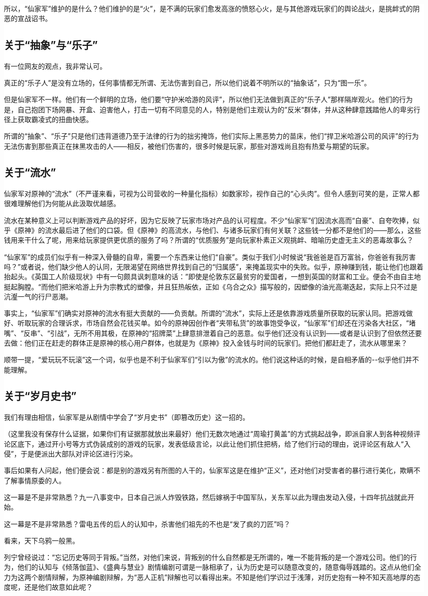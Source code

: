 所以，“仙家军”维护的是什么？他们维护的是“火”，是不满的玩家们愈发高涨的愤怒心火，是与其他游戏玩家们的舆论战火，是挑衅式的阴恶的宣战诏书。

## 关于“抽象”与“乐子”

有一位网友的观点，我非常认可。

真正的“乐子人”是没有立场的，任何事情都无所谓、无法伤害到自己，所以他们说着不明所以的“抽象话”，只为“图一乐”。

但是仙家军不一样。他们有一个鲜明的立场，他们要“守护米哈游的风评”，所以他们无法做到真正的“乐子人”那样隔岸观火。他们的行为是，自己抱团下场网暴、开盒、迫害他人，打击一切有不同意见的人，特别是他们主观认为的”反米“群体，并从这种肆意践踏他人的卑劣行径上获取霸凌式的扭曲快感。

所谓的“抽象”、“乐子”只是他们违背道德乃至于法律的行为的拙劣掩饰，他们实际上黑恶势力的苗床，他们“捍卫米哈游公司的风评”的行为无法伤害到那些真正在抹黑攻击的人——相反，被他们伤害的，很多时候是玩家，那些对游戏尚且抱有热爱与期望的玩家。

## 关于“流水”

仙家军对原神的“流水”（不严谨来看，可视为公司营收的一种量化指标）如数家珍，视作自己的“心头肉”。但令人感到可笑的是，正常人都很难理解他们为何能从此汲取优越感。

流水在某种意义上可以判断游戏产品的好坏，因为它反映了玩家市场对产品的认可程度。不少“仙家军”们因流水高而“自豪”、自夸吹捧，似乎《原神》的流水最后进了他们的口袋。但《原神》的高流水，与他们、与诸多玩家们有何关联？这些钱一分都不是他们的——那么，这些钱用来干什么了呢，用来给玩家提供更优质的服务了吗？所谓的“优质服务”是向玩家朴素正义观挑衅、暗喻历史虚无主义的恶毒故事么？

“仙家军”的成员们似乎有一种深入骨髓的自卑，需要一个东西来让他们“自豪”。类似于我们小时候说“我爸爸是百万富翁，你爸爸有我厉害吗？”或者说，他们缺少他人的认同，无限渴望在网络世界找到自己的“归属感”，来掩盖现实中的失败。似乎，原神赚到钱，能让他们也跟着抬起头。《英国工人阶级现状》中有一句颇具讽刺意味的话：”即使是伦敦东区最贫穷的爱国者，一想到英国的财富和工业。便会不由自主地挺起胸膛。“而他们把米哈游上升为宗教式的塑像，并且狂热皈依，正如《乌合之众》描写般的，因塑像的油光高潮迭起，实际上只不过是沆瀣一气的行尸恶潮。

事实上，“仙家军”们确实对原神的流水有挺大贡献的——负贡献。所谓的“流水”，实际上还是依靠游戏质量所获取的玩家认同。把游戏做好、听取玩家的合理诉求，市场自然会花钱买单。如今的原神因创作者“夹带私货”的故事饱受争议，“仙家军”们却还在污染各大社区，“堵嘴”、“反串”、“引战”，无所不用其极，在原神的“招牌菜”上肆意排泄着自己的恶意。似乎他们还没有认识到——或者是认识到了但依然还要去做：他们正在赶走的群体正是原神的核心用户群体，也就是为《原神》投入金钱与时间的玩家们。把他们都赶走了，流水从哪里来？

顺带一提，“爱玩玩不玩滚”这一个词，似乎也是不利于仙家军们“引以为傲”的流水的。他们说这种话的时候，是自相矛盾的--似乎他们并不能理解。

## 关于“岁月史书”

我们有理由相信，仙家军是从剧情中学会了“岁月史书”（即篡改历史）这一招的。

（这里我没有保存什么证据，如果你们有证据那就放出来最好）他们无数次地通过“周瑜打黄盖”的方式挑起战争，即派自家人到各种视频评论区底下，通过开小号等方式伪装成别的游戏的玩家，发表低级言论，以此让他们抓住把柄，给了他们行动的理由，说评论区有敌人“入侵”，于是便派出大部队对评论区进行污染。

事后如果有人问起，他们便会说：都是别的游戏另有所图的人干的，仙家军这是在维护“正义”，还对他们对受害者的暴行进行美化，欺瞒不了解事情原委的人。

这一幕是不是非常熟悉？九一八事变中，日本自己派人炸毁铁路，然后嫁祸于中国军队，关东军以此为理由发动入侵，十四年抗战就此开始。

这一幕是不是非常熟悉？雷电五传的后人的认知中，杀害他们祖先的不也是“发了疯的刀匠”吗？

看来，天下乌鸦一般黑。

列宁曾经说过：“忘记历史等同于背叛。”当然，对他们来说，背叛别的什么自然都是无所谓的，唯一不能背叛的是一个游戏公司。他们的行为，他们的认知与《倾落伽蓝》、《盛典与慧业》剧情编剧可谓是一脉相承了，认为历史是可以随意改变的，随意侮辱践踏的。这点从他们全力为这两个剧情辩解，为原神编剧辩解，为“恶人正机”辩解也可以看得出来。不知是他们学识过于浅薄，对历史抱有一种不知天高地厚的态度呢，还是他们故意如此呢？

